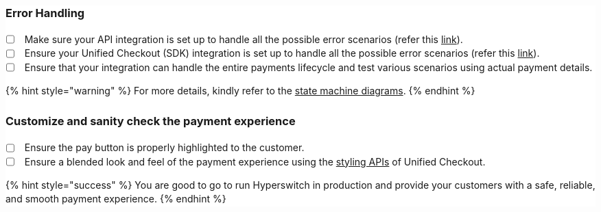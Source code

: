 ### [​](https://api-reference.hyperswitch.io/essentials/go-live#error-handling)Error Handling <a href="#error-handling" id="error-handling"></a>

* [ ] &#x20;Make sure your API integration is set up to handle all the possible error scenarios (refer this [link](https://juspay-78.mintlify.app/essentials/error_codes)).
* [ ] &#x20;Ensure your Unified Checkout (SDK) integration is set up to handle all the possible error scenarios (refer this [link](https://hyperswitch.io/docs/sdkIntegrations/unifiedCheckoutWeb/errorCodes)).
* [ ] &#x20;Ensure that your integration can handle the entire payments lifecycle and test various scenarios using actual payment details.

{% hint style="warning" %}
For more details, kindly refer to the [state machine diagrams](https://docs.hyperswitch.io/learn-more/payment-flows).&#x20;
{% endhint %}

### [​](https://api-reference.hyperswitch.io/essentials/go-live#customize-and-sanity-check-the-payment-experience)Customize and sanity check the payment experience <a href="#customize-and-sanity-check-the-payment-experience" id="customize-and-sanity-check-the-payment-experience"></a>

* [ ] &#x20;Ensure the pay button is properly highlighted to the customer.
* [ ] &#x20;Ensure a blended look and feel of the payment experience using the [styling APIs](https://hyperswitch.io/docs/sdkIntegrations/unifiedCheckoutWeb/customization) of Unified Checkout.

{% hint style="success" %}
You are good to go to run Hyperswitch in production and provide your customers with a safe, reliable, and smooth payment experience.
{% endhint %}
